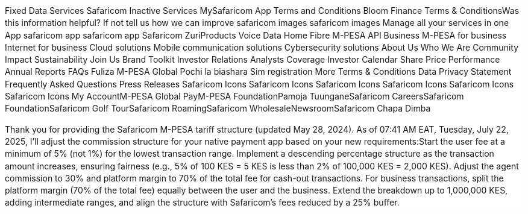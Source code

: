 Fixed Data Services
Safaricom Inactive Services
MySafaricom App Terms and Conditions
Bloom Finance Terms & ConditionsWas this information helpful? If not tell us how we can improve
safaricom images
safaricom images
Manage all your services in one App
safaricom app safaricom app
Safaricom ZuriProducts
Voice
Data
Home Fibre
M-PESA API
Business
M-PESA for business
Internet for business
Cloud solutions
Mobile communication solutions
Cybersecurity solutions
About Us
Who We Are
Community Impact
Sustainability
Join Us
Brand Toolkit
Investor Relations
Analysts Coverage
Investor Calendar
Share Price Performance
Annual Reports
FAQs
Fuliza
M-PESA Global
Pochi la biashara
Sim registration
More
Terms & Conditions
Data Privacy Statement
Frequently Asked Questions
Press Releases
Safaricom Icons Safaricom Icons Safaricom Icons Safaricom Icons Safaricom Icons Safaricom Icons
My AccountM-PESA Global PayM-PESA FoundationPamoja TuunganeSafaricom CareersSafaricom FoundationSafaricom Golf TourSafaricom RoamingSafaricom WholesaleNewsroomSafaricom Chapa Dimba

Thank you for providing the Safaricom M-PESA tariff structure (updated May 28, 2024). As of 07:41 AM EAT, Tuesday, July 22, 2025, I’ll adjust the commission structure for your native payment app based on your new requirements:Start the user fee at a minimum of 5% (not 1%) for the lowest transaction range.
Implement a descending percentage structure as the transaction amount increases, ensuring fairness (e.g., 5% of 100 KES = 5 KES is less than 2% of 100,000 KES = 2,000 KES).
Adjust the agent commission to 30% and platform margin to 70% of the total fee for cash-out transactions.
For business transactions, split the platform margin (70% of the total fee) equally between the user and the business.
Extend the breakdown up to 1,000,000 KES, adding intermediate ranges, and align the structure with Safaricom’s fees reduced by a 25% buffer.
